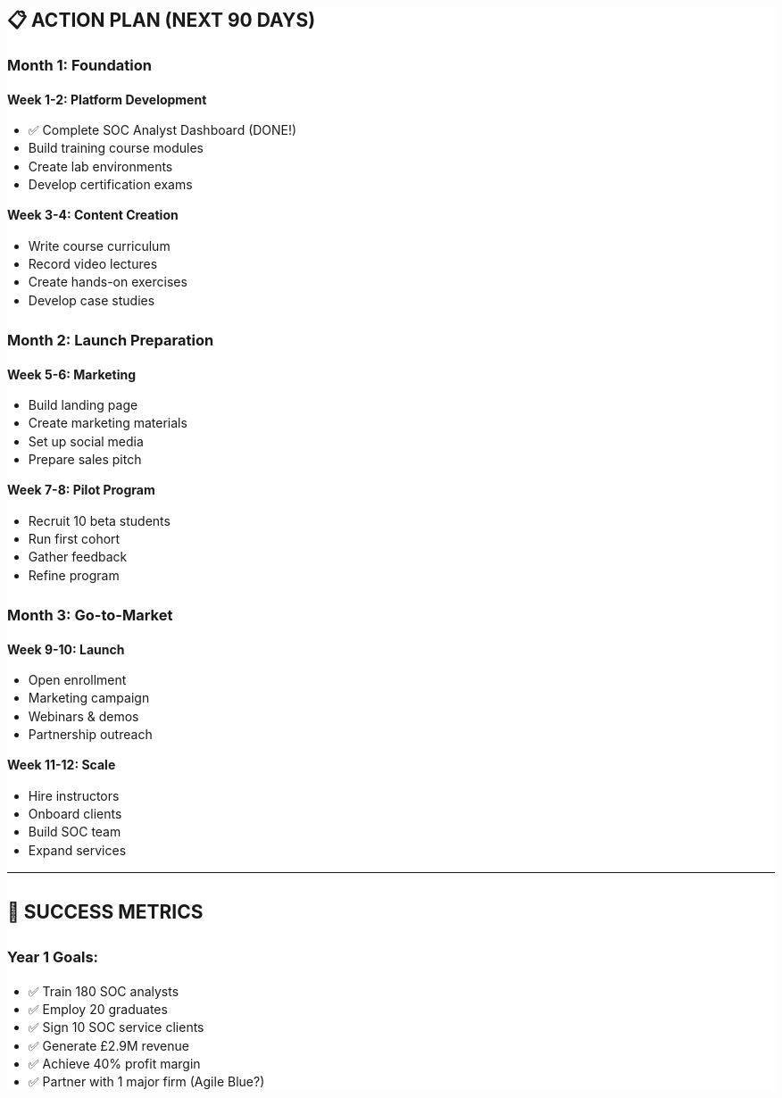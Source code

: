 
## 📋 ACTION PLAN (NEXT 90 DAYS)

### **Month 1: Foundation**

**Week 1-2: Platform Development**
- ✅ Complete SOC Analyst Dashboard (DONE!)
- Build training course modules
- Create lab environments
- Develop certification exams

**Week 3-4: Content Creation**
- Write course curriculum
- Record video lectures
- Create hands-on exercises
- Develop case studies

### **Month 2: Launch Preparation**

**Week 5-6: Marketing**
- Build landing page
- Create marketing materials
- Set up social media
- Prepare sales pitch

**Week 7-8: Pilot Program**
- Recruit 10 beta students
- Run first cohort
- Gather feedback
- Refine program

### **Month 3: Go-to-Market**

**Week 9-10: Launch**
- Open enrollment
- Marketing campaign
- Webinars & demos
- Partnership outreach

**Week 11-12: Scale**
- Hire instructors
- Onboard clients
- Build SOC team
- Expand services

---

## 🎯 SUCCESS METRICS

### **Year 1 Goals:**

- ✅ Train 180 SOC analysts
- ✅ Employ 20 graduates
- ✅ Sign 10 SOC service clients
- ✅ Generate £2.9M revenue
- ✅ Achieve 40% profit margin
- ✅ Partner with 1 major firm (Agile Blue?)
